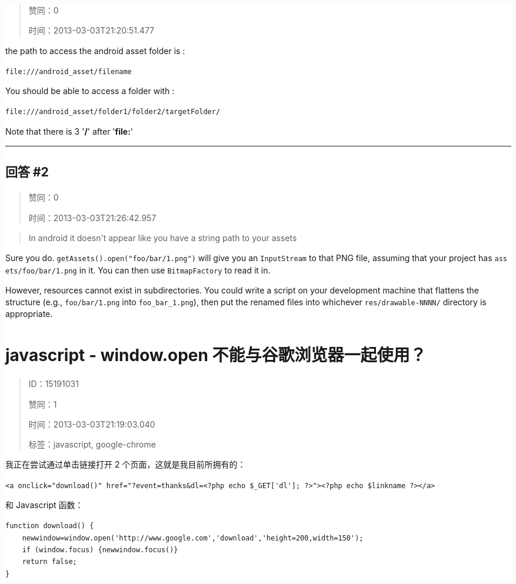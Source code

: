 > 赞同：0
> 
> 时间：2013-03-03T21:20:51.477

the path to access the android asset folder is :

```
file:///android_asset/filename 
```

You should be able to access a folder with :

```
file:///android_asset/folder1/folder2/targetFolder/ 
```

Note that there is 3 '**/**' after '**file:**'

* * *

## 回答 #2

> 赞同：0
> 
> 时间：2013-03-03T21:26:42.957

> In android it doesn't appear like you have a string path to your assets

Sure you do. `getAssets().open("foo/bar/1.png")` will give you an `InputStream` to that PNG file, assuming that your project has `assets/foo/bar/1.png` in it. You can then use `BitmapFactory` to read it in.

However, resources cannot exist in subdirectories. You could write a script on your development machine that flattens the structure (e.g., `foo/bar/1.png` into `foo_bar_1.png`), then put the renamed files into whichever `res/drawable-NNNN/` directory is appropriate.

# javascript - window.open 不能与谷歌浏览器一起使用？

> ID：15191031
> 
> 赞同：1
> 
> 时间：2013-03-03T21:19:03.040
> 
> 标签：javascript, google-chrome

我正在尝试通过单击链接打开 2 个页面，这就是我目前所拥有的：

```
<a onclick="download()" href="?event=thanks&dl=<?php echo $_GET['dl']; ?>"><?php echo $linkname ?></a> 
```

和 Javascript 函数：

```
function download() {
    newwindow=window.open('http://www.google.com','download','height=200,width=150');
    if (window.focus) {newwindow.focus()}
    return false;
} 
```
